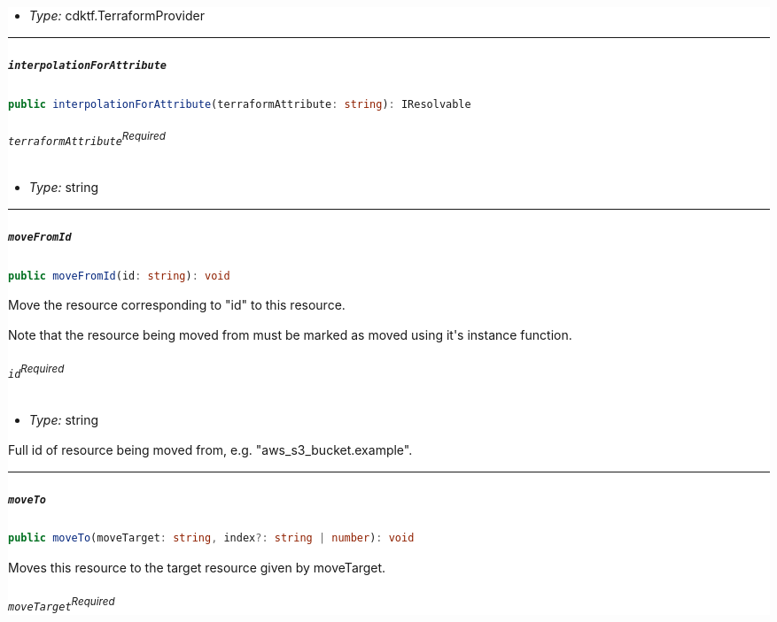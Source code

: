 - *Type:* cdktf.TerraformProvider

---

##### `interpolationForAttribute` <a name="interpolationForAttribute" id="@cdktf/provider-azurerm.networkFunctionCollectorPolicy.NetworkFunctionCollectorPolicy.interpolationForAttribute"></a>

```typescript
public interpolationForAttribute(terraformAttribute: string): IResolvable
```

###### `terraformAttribute`<sup>Required</sup> <a name="terraformAttribute" id="@cdktf/provider-azurerm.networkFunctionCollectorPolicy.NetworkFunctionCollectorPolicy.interpolationForAttribute.parameter.terraformAttribute"></a>

- *Type:* string

---

##### `moveFromId` <a name="moveFromId" id="@cdktf/provider-azurerm.networkFunctionCollectorPolicy.NetworkFunctionCollectorPolicy.moveFromId"></a>

```typescript
public moveFromId(id: string): void
```

Move the resource corresponding to "id" to this resource.

Note that the resource being moved from must be marked as moved using it's instance function.

###### `id`<sup>Required</sup> <a name="id" id="@cdktf/provider-azurerm.networkFunctionCollectorPolicy.NetworkFunctionCollectorPolicy.moveFromId.parameter.id"></a>

- *Type:* string

Full id of resource being moved from, e.g. "aws_s3_bucket.example".

---

##### `moveTo` <a name="moveTo" id="@cdktf/provider-azurerm.networkFunctionCollectorPolicy.NetworkFunctionCollectorPolicy.moveTo"></a>

```typescript
public moveTo(moveTarget: string, index?: string | number): void
```

Moves this resource to the target resource given by moveTarget.

###### `moveTarget`<sup>Required</sup> <a name="moveTarget" id="@cdktf/provider-azurerm.networkFunctionCollectorPolicy.NetworkFunctionCollectorPolicy.moveTo.parameter.moveTarget"></a>
